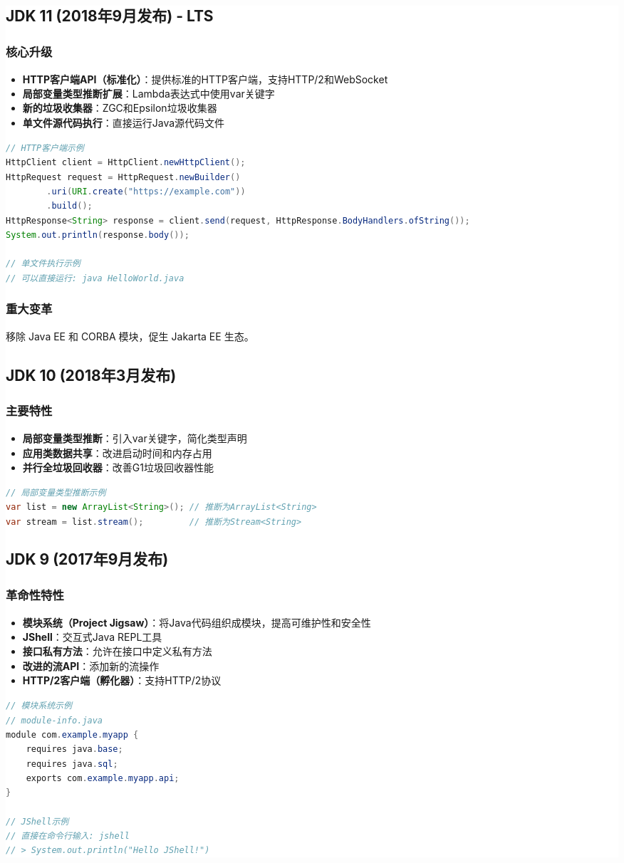 ## JDK 11 (2018年9月发布) - LTS

### 核心升级

- **HTTP客户端API（标准化）**：提供标准的HTTP客户端，支持HTTP/2和WebSocket
- **局部变量类型推断扩展**：Lambda表达式中使用var关键字
- **新的垃圾收集器**：ZGC和Epsilon垃圾收集器
- **单文件源代码执行**：直接运行Java源代码文件

```java
// HTTP客户端示例
HttpClient client = HttpClient.newHttpClient();
HttpRequest request = HttpRequest.newBuilder()
        .uri(URI.create("https://example.com"))
        .build();
HttpResponse<String> response = client.send(request, HttpResponse.BodyHandlers.ofString());
System.out.println(response.body());

// 单文件执行示例
// 可以直接运行: java HelloWorld.java
```

### 重大变革

移除 Java EE 和 CORBA 模块，促生 Jakarta EE 生态。

## JDK 10 (2018年3月发布)

### 主要特性

- **局部变量类型推断**：引入var关键字，简化类型声明
- **应用类数据共享**：改进启动时间和内存占用
- **并行全垃圾回收器**：改善G1垃圾回收器性能

```java
// 局部变量类型推断示例
var list = new ArrayList<String>(); // 推断为ArrayList<String>
var stream = list.stream();         // 推断为Stream<String>
```

## JDK 9 (2017年9月发布)

### 革命性特性

- **模块系统（Project Jigsaw）**：将Java代码组织成模块，提高可维护性和安全性
- **JShell**：交互式Java REPL工具
- **接口私有方法**：允许在接口中定义私有方法
- **改进的流API**：添加新的流操作
- **HTTP/2客户端（孵化器）**：支持HTTP/2协议

```java
// 模块系统示例
// module-info.java
module com.example.myapp {
    requires java.base;
    requires java.sql;
    exports com.example.myapp.api;
}

// JShell示例
// 直接在命令行输入: jshell
// > System.out.println("Hello JShell!")
```
